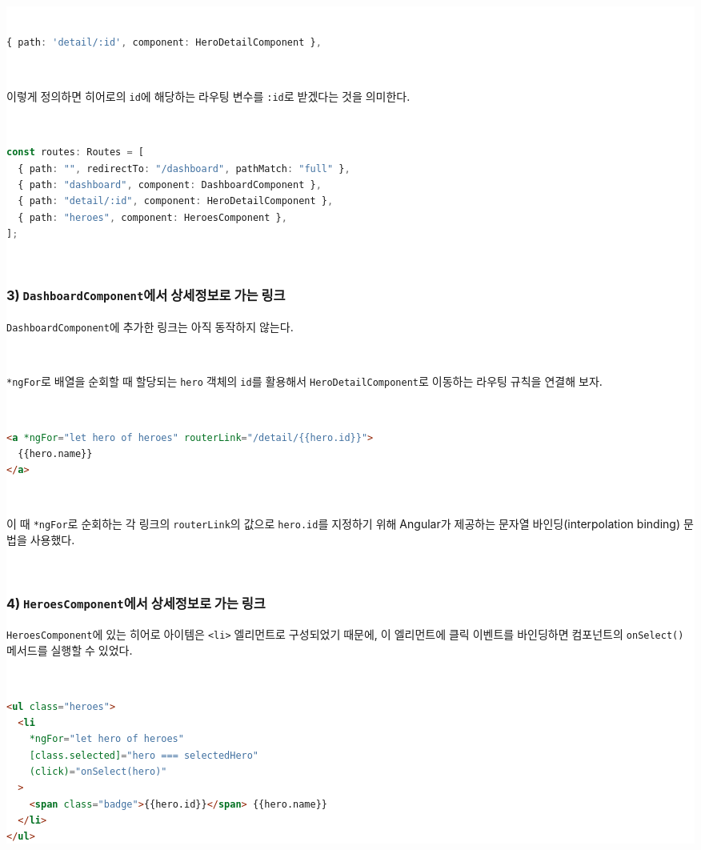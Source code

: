 <br/>

```typescript title="src/app/app-routing.module.ts"
{ path: 'detail/:id', component: HeroDetailComponent },
```

<br/>

이렇게 정의하면 히어로의 `id`에 해당하는 라우팅 변수를 `:id`로 받겠다는 것을 의미한다.

<br/>

```typescript title="src/app/app-routing.module.ts (전체 라우팅 규칙)"
const routes: Routes = [
  { path: "", redirectTo: "/dashboard", pathMatch: "full" },
  { path: "dashboard", component: DashboardComponent },
  { path: "detail/:id", component: HeroDetailComponent },
  { path: "heroes", component: HeroesComponent },
];
```

<br/>

### 3) `DashboardComponent`에서 상세정보로 가는 링크

`DashboardComponent`에 추가한 링크는 아직 동작하지 않는다.

<br/>

`*ngFor`로 배열을 순회할 때 할당되는 `hero` 객체의 `id`를 활용해서 `HeroDetailComponent`로 이동하는 라우팅 규칙을 연결해 보자.

<br/>

```html title="src/app/dashboard/dashboard.component.html (hero links)"
<a *ngFor="let hero of heroes" routerLink="/detail/{{hero.id}}">
  {{hero.name}}
</a>
```

<br/>

이 때 `*ngFor`로 순회하는 각 링크의 `routerLink`의 값으로 `hero.id`를 지정하기 위해 Angular가 제공하는 문자열 바인딩(interpolation binding) 문법을 사용했다.

<br/>

### 4) `HeroesComponent`에서 상세정보로 가는 링크

`HeroesComponent`에 있는 히어로 아이템은 `<li>` 엘리먼트로 구성되었기 때문에, 이 엘리먼트에 클릭 이벤트를 바인딩하면 컴포넌트의 `onSelect()` 메서드를 실행할 수 있었다.

<br/>

```html title="src/app/heroes/heroes.component.html (onSelect가 적용된 리스트)"
<ul class="heroes">
  <li
    *ngFor="let hero of heroes"
    [class.selected]="hero === selectedHero"
    (click)="onSelect(hero)"
  >
    <span class="badge">{{hero.id}}</span> {{hero.name}}
  </li>
</ul>
```
